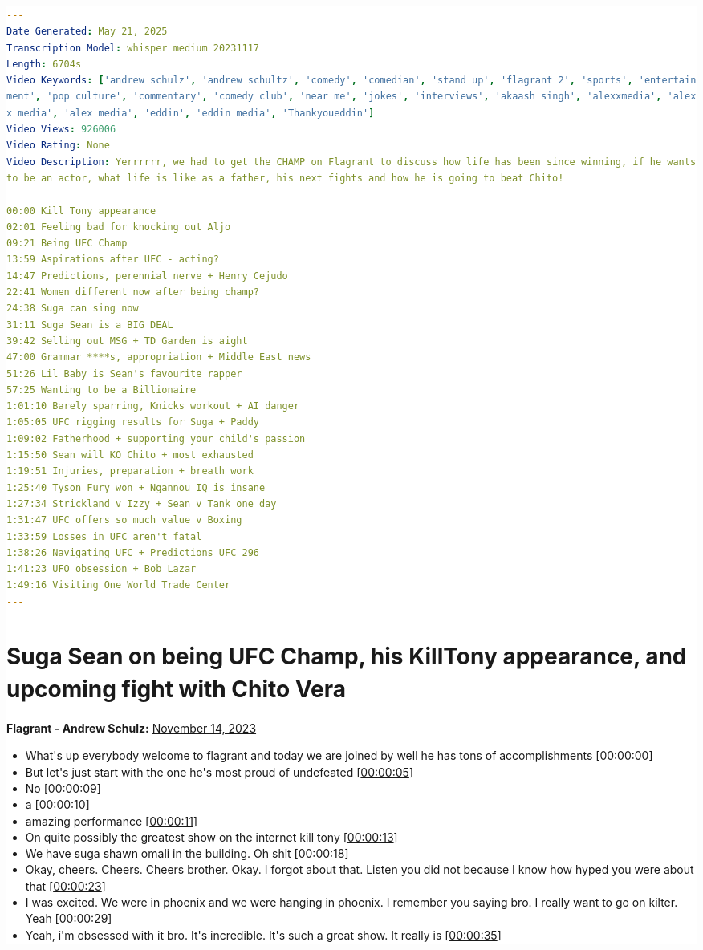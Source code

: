 ```yaml
---
Date Generated: May 21, 2025
Transcription Model: whisper medium 20231117
Length: 6704s
Video Keywords: ['andrew schulz', 'andrew schultz', 'comedy', 'comedian', 'stand up', 'flagrant 2', 'sports', 'entertainment', 'pop culture', 'commentary', 'comedy club', 'near me', 'jokes', 'interviews', 'akaash singh', 'alexxmedia', 'alexx media', 'alex media', 'eddin', 'eddin media', 'Thankyoueddin']
Video Views: 926006
Video Rating: None
Video Description: Yerrrrrr, we had to get the CHAMP on Flagrant to discuss how life has been since winning, if he wants to be an actor, what life is like as a father, his next fights and how he is going to beat Chito!

00:00 Kill Tony appearance
02:01 Feeling bad for knocking out Aljo
09:21 Being UFC Champ 
13:59 Aspirations after UFC - acting?
14:47 Predictions, perennial nerve + Henry Cejudo
22:41 Women different now after being champ?
24:38 Suga can sing now
31:11 Suga Sean is a BIG DEAL
39:42 Selling out MSG + TD Garden is aight
47:00 Grammar ****s, appropriation + Middle East news
51:26 Lil Baby is Sean's favourite rapper
57:25 Wanting to be a Billionaire
1:01:10 Barely sparring, Knicks workout + AI danger
1:05:05 UFC rigging results for Suga + Paddy
1:09:02 Fatherhood + supporting your child's passion
1:15:50 Sean will KO Chito + most exhausted
1:19:51 Injuries, preparation + breath work
1:25:40 Tyson Fury won + Ngannou IQ is insane
1:27:34 Strickland v Izzy + Sean v Tank one day
1:31:47 UFC offers so much value v Boxing
1:33:59 Losses in UFC aren't fatal
1:38:26 Navigating UFC + Predictions UFC 296
1:41:23 UFO obsession + Bob Lazar 
1:49:16 Visiting One World Trade Center
---
```


# Suga Sean on being UFC Champ, his KillTony appearance, and upcoming fight with Chito Vera
**Flagrant - Andrew Schulz:** [November 14, 2023](https://www.youtube.com/watch?v=s-YXd1N6NLA)
*  What's up everybody welcome to flagrant and today we are joined by well he has tons of accomplishments [[00:00:00](https://www.youtube.com/watch?v=s-YXd1N6NLA&t=0.0s)]
*  But let's just start with the one he's most proud of undefeated [[00:00:05](https://www.youtube.com/watch?v=s-YXd1N6NLA&t=5.92s)]
*  No [[00:00:09](https://www.youtube.com/watch?v=s-YXd1N6NLA&t=9.68s)]
*  a [[00:00:10](https://www.youtube.com/watch?v=s-YXd1N6NLA&t=10.72s)]
*  amazing performance [[00:00:11](https://www.youtube.com/watch?v=s-YXd1N6NLA&t=11.68s)]
*  On quite possibly the greatest show on the internet kill tony [[00:00:13](https://www.youtube.com/watch?v=s-YXd1N6NLA&t=13.68s)]
*  We have suga shawn omali in the building. Oh shit [[00:00:18](https://www.youtube.com/watch?v=s-YXd1N6NLA&t=18.56s)]
*  Okay, cheers. Cheers. Cheers brother. Okay. I forgot about that. Listen you did not because I know how hyped you were about that [[00:00:23](https://www.youtube.com/watch?v=s-YXd1N6NLA&t=23.04s)]
*  I was excited. We were in phoenix and we were hanging in phoenix. I remember you saying bro. I really want to go on kilter. Yeah [[00:00:29](https://www.youtube.com/watch?v=s-YXd1N6NLA&t=29.2s)]
*  Yeah, i'm obsessed with it bro. It's incredible. It's such a great show. It really is [[00:00:35](https://www.youtube.com/watch?v=s-YXd1N6NLA&t=35.76s)]